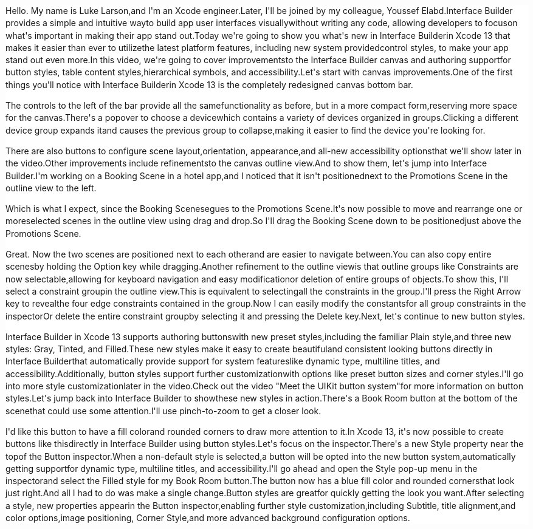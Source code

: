 Hello. My name is Luke Larson,and I'm an Xcode engineer.Later, I'll be joined by my colleague, Youssef Elabd.Interface Builder provides a simple and intuitive wayto build app user interfaces visuallywithout writing any code, allowing developers to focuson what's important in making their app stand out.Today we're going to show you what's new in Interface Builderin Xcode 13 that makes it easier than ever to utilizethe latest platform features, including new system providedcontrol styles, to make your app stand out even more.In this video, we're going to cover improvementsto the Interface Builder canvas and authoring supportfor button styles, table content styles,hierarchical symbols, and accessibility.Let's start with canvas improvements.One of the first things you'll notice with Interface Builderin Xcode 13 is the completely redesigned canvas bottom bar.

The controls to the left of the bar provide all the samefunctionality as before, but in a more compact form,reserving more space for the canvas.There's a popover to choose a devicewhich contains a variety of devices organized in groups.Clicking a different device group expands itand causes the previous group to collapse,making it easier to find the device you're looking for.

There are also buttons to configure scene layout,orientation, appearance,and all-new accessibility optionsthat we'll show later in the video.Other improvements include refinementsto the canvas outline view.And to show them, let's jump into Interface Builder.I'm working on a Booking Scene in a hotel app,and I noticed that it isn't positionednext to the Promotions Scene in the outline view to the left.

Which is what I expect, since the Booking Scenesegues to the Promotions Scene.It's now possible to move and rearrange one or moreselected scenes in the outline view using drag and drop.So I'll drag the Booking Scene down to be positionedjust above the Promotions Scene.

Great. Now the two scenes are positioned next to each otherand are easier to navigate between.You can also copy entire scenesby holding the Option key while dragging.Another refinement to the outline viewis that outline groups like Constraints are now selectable,allowing for keyboard navigation and easy modificationor deletion of entire groups of objects.To show this, I'll select a constraint groupin the outline view.This is equivalent to selectingall the constraints in the group.I'll press the Right Arrow key to revealthe four edge constraints contained in the group.Now I can easily modify the constantsfor all group constraints in the inspectorOr delete the entire constraint groupby selecting it and pressing the Delete key.Next, let's continue to new button styles.

Interface Builder in Xcode 13 supports authoring buttonswith new preset styles,including the familiar Plain style,and three new styles: Gray, Tinted, and Filled.These new styles make it easy to create beautifuland consistent looking buttons directly in Interface Builderthat automatically provide support for system featureslike dynamic type, multiline titles, and accessibility.Additionally, button styles support further customizationwith options like preset button sizes and corner styles.I'll go into more style customizationlater in the video.Check out the video "Meet the UIKit button system"for more information on button styles.Let's jump back into Interface Builder to showthese new styles in action.There's a Book Room button at the bottom of the scenethat could use some attention.I'll use pinch-to-zoom to get a closer look.

I'd like this button to have a fill colorand rounded corners to draw more attention to it.In Xcode 13, it's now possible to create buttons like thisdirectly in Interface Builder using button styles.Let's focus on the inspector.There's a new Style property near the topof the Button inspector.When a non-default style is selected,a button will be opted into the new button system,automatically getting supportfor dynamic type, multiline titles, and accessibility.I'll go ahead and open the Style pop-up menu in the inspectorand select the Filled style for my Book Room button.The button now has a blue fill color and rounded cornersthat look just right.And all I had to do was make a single change.Button styles are greatfor quickly getting the look you want.After selecting a style, new properties appearin the Button inspector,enabling further style customization,including Subtitle, title alignment,and color options,image positioning, Corner Style,and more advanced background configuration options.
